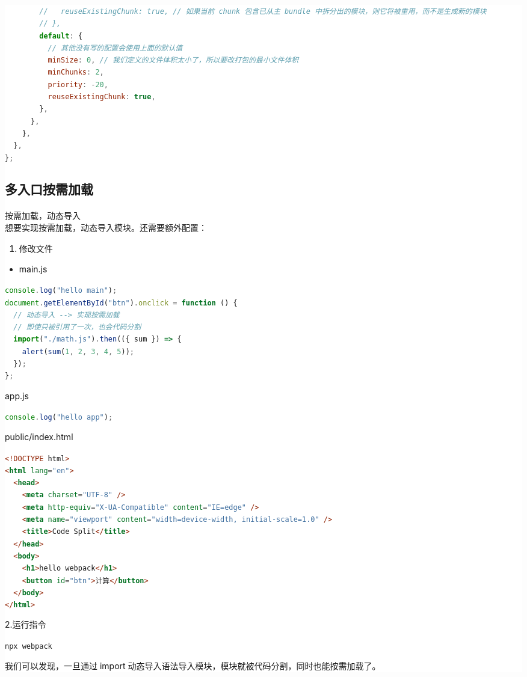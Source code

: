 ```js
        //   reuseExistingChunk: true, // 如果当前 chunk 包含已从主 bundle 中拆分出的模块，则它将被重用，而不是生成新的模块
        // },
        default: {
          // 其他没有写的配置会使用上面的默认值
          minSize: 0, // 我们定义的文件体积太小了，所以要改打包的最小文件体积
          minChunks: 2,
          priority: -20,
          reuseExistingChunk: true,
        },
      },
    },
  },
};
```

## 多入口按需加载
按需加载，动态导入  
想要实现按需加载，动态导入模块。还需要额外配置：

1. 修改文件

- main.js
```js
console.log("hello main");
document.getElementById("btn").onclick = function () {
  // 动态导入 --> 实现按需加载
  // 即使只被引用了一次，也会代码分割
  import("./math.js").then(({ sum }) => {
    alert(sum(1, 2, 3, 4, 5));
  });
};
```
app.js
```js
console.log("hello app");
```
public/index.html
```html
<!DOCTYPE html>
<html lang="en">
  <head>
    <meta charset="UTF-8" />
    <meta http-equiv="X-UA-Compatible" content="IE=edge" />
    <meta name="viewport" content="width=device-width, initial-scale=1.0" />
    <title>Code Split</title>
  </head>
  <body>
    <h1>hello webpack</h1>
    <button id="btn">计算</button>
  </body>
</html>
```
2.运行指令
```js
npx webpack
```
我们可以发现，一旦通过 import 动态导入语法导入模块，模块就被代码分割，同时也能按需加载了。




